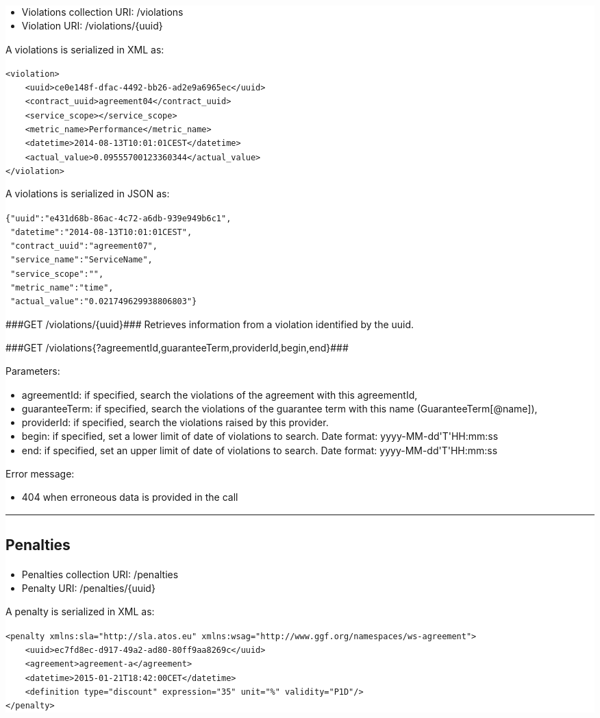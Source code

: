 * Violations collection URI: /violations
* Violation URI: /violations/{uuid}

A violations is serialized in XML as:

	<violation>
		<uuid>ce0e148f-dfac-4492-bb26-ad2e9a6965ec</uuid>
		<contract_uuid>agreement04</contract_uuid>
		<service_scope></service_scope>
		<metric_name>Performance</metric_name>
		<datetime>2014-08-13T10:01:01CEST</datetime>
		<actual_value>0.09555700123360344</actual_value>
	</violation>

A violations is serialized in JSON as:

	{"uuid":"e431d68b-86ac-4c72-a6db-939e949b6c1",
	 "datetime":"2014-08-13T10:01:01CEST",
	 "contract_uuid":"agreement07",
	 "service_name":"ServiceName",
	 "service_scope":"",
	 "metric_name":"time",
	 "actual_value":"0.021749629938806803"}

###GET /violations/{uuid}###
Retrieves information from a violation identified by the uuid.

###GET /violations{?agreementId,guaranteeTerm,providerId,begin,end}###

Parameters:

* agreementId: if specified, search the violations of the agreement with this agreementId,
* guaranteeTerm: if specified, search the violations of the guarantee term with this name (GuaranteeTerm[@name]),
* providerId: if specified, search the violations raised by this provider.
* begin: if specified, set a lower limit of date of violations to search. Date format: yyyy-MM-dd'T'HH:mm:ss
* end: if specified, set an upper limit of date of violations to search. Date format: yyyy-MM-dd'T'HH:mm:ss

Error message:

* 404 when erroneous data is provided in the call 

---

## <a name="penalties">Penalties</a> ##

* Penalties collection URI: /penalties
* Penalty URI: /penalties/{uuid}

A penalty is serialized in XML as:

	<penalty xmlns:sla="http://sla.atos.eu" xmlns:wsag="http://www.ggf.org/namespaces/ws-agreement">
		<uuid>ec7fd8ec-d917-49a2-ad80-80ff9aa8269c</uuid>
		<agreement>agreement-a</agreement>
		<datetime>2015-01-21T18:42:00CET</datetime>
		<definition type="discount" expression="35" unit="%" validity="P1D"/>
	</penalty>	
